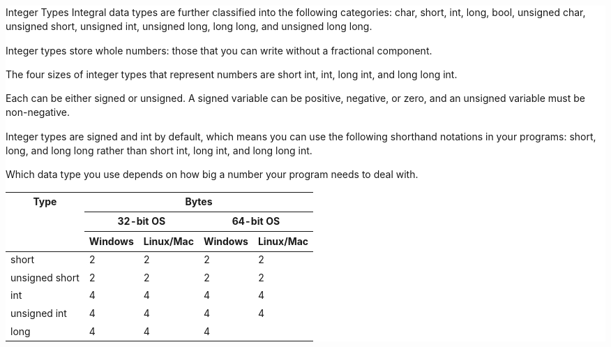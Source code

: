 
Integer Types
Integral data types are further classified into the following categories: char, short, int, long, bool, unsigned char, unsigned short, unsigned int, unsigned long, long long, and unsigned long long.

Integer types store whole numbers: those that you can write without a fractional component.

The four sizes of integer types that represent numbers are short int, int, long int, and long long int.

Each can be either signed or unsigned. A signed variable can be positive, negative, or zero, and an unsigned variable must be non-negative.

Integer types are signed and int by default, which means you can use the following shorthand notations in your programs: short, long, and long long rather than short int, long int, and long long int.

Which data type you use depends on how big a number your program needs to deal with.


<table>
    <thead>
        <tr>
            <th rowspan="3">Type</th>
            <th colspan="4">Bytes</th>
        </tr>
        <tr>
          <th colspan="2">32-bit OS</th>
          <th colspan="2">64-bit OS</th>
        </tr>
        <tr>
          <th>Windows</th>
          <th>Linux/Mac</th>
          <th>Windows</th>
          <th>Linux/Mac</th>
        </tr>
    </thead>
    <tbody>
        <tr>
          <td>short</td>
          <td>2</td>
          <td>2</td>
          <td>2</td>
          <td>2</td>
        </tr>
        <tr>
          <td>unsigned short</td>
          <td>2</td>
          <td>2</td>
          <td>2</td>
          <td>2</td>
        </tr><tr>
          <td>int</td>
          <td>4</td>
          <td>4</td>
          <td>4</td>
          <td>4</td>
        </tr><tr>
          <td>unsigned int</td>
          <td>4</td>
          <td>4</td>
          <td>4</td>
          <td>4</td>
        </tr><tr>
          <td>long</td>
          <td>4</td>
          <td>4</td>
          <td>4</td>